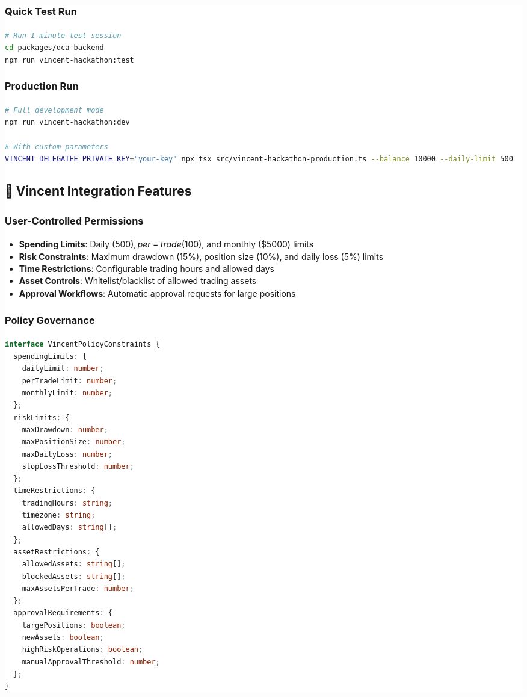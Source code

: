 ### Quick Test Run
```bash
# Run 1-minute test session
cd packages/dca-backend
npm run vincent-hackathon:test
```

### Production Run
```bash
# Full development mode
npm run vincent-hackathon:dev

# With custom parameters
VINCENT_DELEGATEE_PRIVATE_KEY="your-key" npx tsx src/vincent-hackathon-production.ts --balance 10000 --daily-limit 500
```

## 🔐 Vincent Integration Features

### **User-Controlled Permissions**
- **Spending Limits**: Daily ($500), per-trade ($100), and monthly ($5000) limits
- **Risk Constraints**: Maximum drawdown (15%), position size (10%), and daily loss (5%) limits
- **Time Restrictions**: Configurable trading hours and allowed days
- **Asset Controls**: Whitelist/blacklist of allowed trading assets
- **Approval Workflows**: Automatic approval requests for large positions

### **Policy Governance**
```typescript
interface VincentPolicyConstraints {
  spendingLimits: {
    dailyLimit: number;
    perTradeLimit: number;
    monthlyLimit: number;
  };
  riskLimits: {
    maxDrawdown: number;
    maxPositionSize: number;
    maxDailyLoss: number;
    stopLossThreshold: number;
  };
  timeRestrictions: {
    tradingHours: string;
    timezone: string;
    allowedDays: string[];
  };
  assetRestrictions: {
    allowedAssets: string[];
    blockedAssets: string[];
    maxAssetsPerTrade: number;
  };
  approvalRequirements: {
    largePositions: boolean;
    newAssets: boolean;
    highRiskOperations: boolean;
    manualApprovalThreshold: number;
  };
}
```
